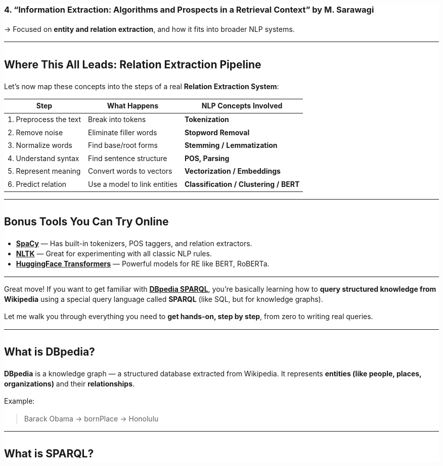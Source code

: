 ### 4. **“Information Extraction: Algorithms and Prospects in a Retrieval Context”** by **M. Sarawagi**  
→ Focused on **entity and relation extraction**, and how it fits into broader NLP systems.

---

##  Where This All Leads: Relation Extraction Pipeline

Let’s now map these concepts into the steps of a real **Relation Extraction System**:

| Step | What Happens | NLP Concepts Involved |
|------|-------------------|------------------------|
| 1. Preprocess the text | Break into tokens | **Tokenization** |
| 2. Remove noise | Eliminate filler words | **Stopword Removal** |
| 3. Normalize words | Find base/root forms | **Stemming / Lemmatization** |
| 4. Understand syntax | Find sentence structure | **POS, Parsing** |
| 5. Represent meaning | Convert words to vectors | **Vectorization / Embeddings** |
| 6. Predict relation | Use a model to link entities | **Classification / Clustering / BERT** |

---

##  Bonus Tools You Can Try Online

- [**SpaCy**](https://spacy.io) — Has built-in tokenizers, POS taggers, and relation extractors.
- [**NLTK**](https://www.nltk.org) — Great for experimenting with all classic NLP rules.
- [**HuggingFace Transformers**](https://huggingface.co) — Powerful models for RE like BERT, RoBERTa.

---
Great move! If you want to get familiar with [**DBpedia SPARQL**](https://dbpedia.org/sparql), you’re basically learning how to **query structured knowledge from Wikipedia** using a special query language called **SPARQL** (like SQL, but for knowledge graphs).

Let me walk you through everything you need to **get hands-on, step by step**, from zero to writing real queries.

---

## What is DBpedia?

**DBpedia** is a knowledge graph — a structured database extracted from Wikipedia. It represents **entities (like people, places, organizations)** and their **relationships**.

Example:  
> Barack Obama → bornPlace → Honolulu

---

##  What is SPARQL?

